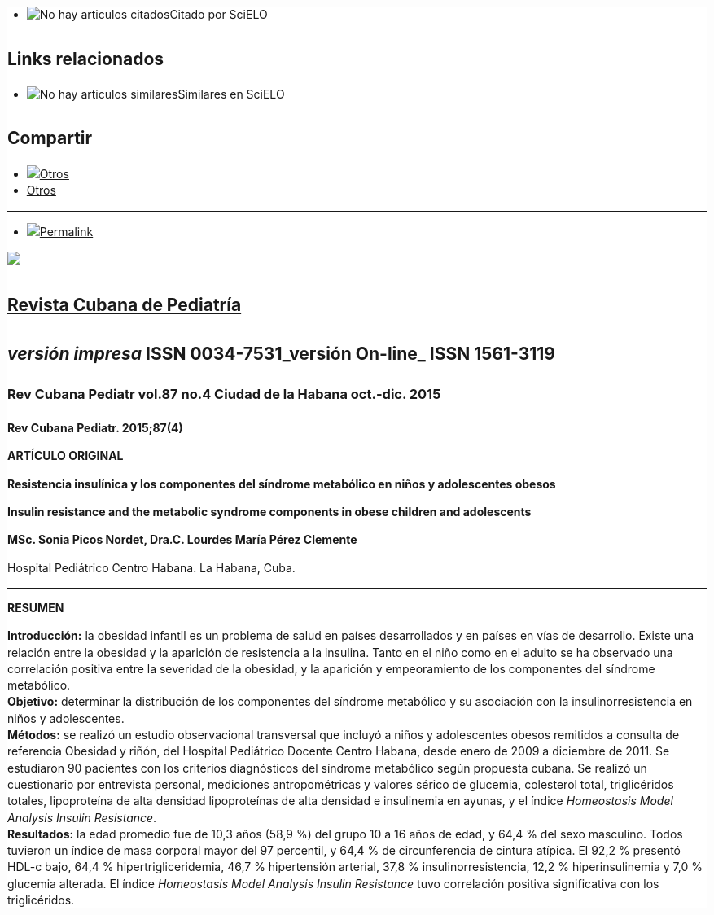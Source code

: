 * ![No hay articulos citados](/img/es/iconCitedOff.gif)Citado por SciELO

## Links relacionados

* ![No hay articulos similares](/img/es/iconRelatedOff.gif)Similares en SciELO

## Compartir

* [![](http://www.mendeley.com/graphics/mendeley.png)](http://www.mendeley.com/import/?url=http://scielo.sld.cu/scielo.php?script=sci%5Farttext%26pid=S0034-75312015000400007%26lng=es%26nrm=iso%26tlng=en "Mendeley")[Otros](http://www.addthis.com/bookmark.php?v=250&username=xa-4c347ee4422c56df)
* [Otros](http://www.addthis.com/bookmark.php?v=250&username=xa-4c347ee4422c56df)

---

* [![](/img/common/iconPermalink.gif)Permalink](javascript:void%280%29;)

![](/img/common/icon-close.png)

## [Revista Cubana de Pediatría](http://scielo.sld.cu/scielo.php?script=sci%5Fserial&pid=0034-7531&lng=es&nrm=iso)

## _versión impresa_ ISSN 0034-7531_versión On-line_ ISSN 1561-3119

### Rev Cubana Pediatr vol.87 no.4 Ciudad de la Habana oct.-dic. 2015

#### 

**Rev Cubana Pediatr. 2015;87(4)** 

**ARTÍCULO ORIGINAL**

**Resistencia insulínica y los componentes del síndrome metabólico en niños y adolescentes obesos**

**Insulin resistance and the metabolic syndrome components in obese children and adolescents**

**MSc. Sonia Picos Nordet, Dra.C. Lourdes María Pérez Clemente** 

 Hospital Pediátrico Centro Habana. La Habana, Cuba.

---

**RESUMEN** 

**Introducción:**  la obesidad infantil es un problema de salud en países desarrollados y en países en vías de desarrollo. Existe una relación entre la obesidad y la aparición de resistencia a la insulina. Tanto en el niño como en el adulto se ha observado una correlación positiva entre la severidad de la obesidad, y la aparición y empeoramiento de los componentes del síndrome metabólico.   
**Objetivo:**  determinar la distribución de los componentes del síndrome metabólico y su asociación con la insulinorresistencia en niños y adolescentes.   
**Métodos:**  se realizó un estudio observacional transversal que incluyó a niños y adolescentes obesos remitidos a consulta de referencia Obesidad y riñón, del Hospital Pediátrico Docente Centro Habana, desde enero de 2009 a diciembre de 2011\. Se estudiaron 90 pacientes con los criterios diagnósticos del síndrome metabólico según propuesta cubana. Se realizó un cuestionario por entrevista personal, mediciones antropométricas y valores sérico de glucemia, colesterol total, triglicéridos totales, lipoproteína de alta densidad lipoproteínas de alta densidad e insulinemia en ayunas, y el índice _Homeostasis Model Analysis Insulin Resistance_.   
**Resultados:**  la edad promedio fue de 10,3 años (58,9 %) del grupo 10 a 16 años de edad, y 64,4 % del sexo masculino. Todos tuvieron un índice de masa corporal mayor del 97 percentil, y 64,4 % de circunferencia de cintura atípica. El 92,2 % presentó HDL-c bajo, 64,4 % hipertrigliceridemia, 46,7 % hipertensión arterial, 37,8 % insulinorresistencia, 12,2 % hiperinsulinemia y 7,0 % glucemia alterada. El índice _Homeostasis Model Analysis Insulin Resistance_ tuvo correlación positiva significativa con los triglicéridos.   